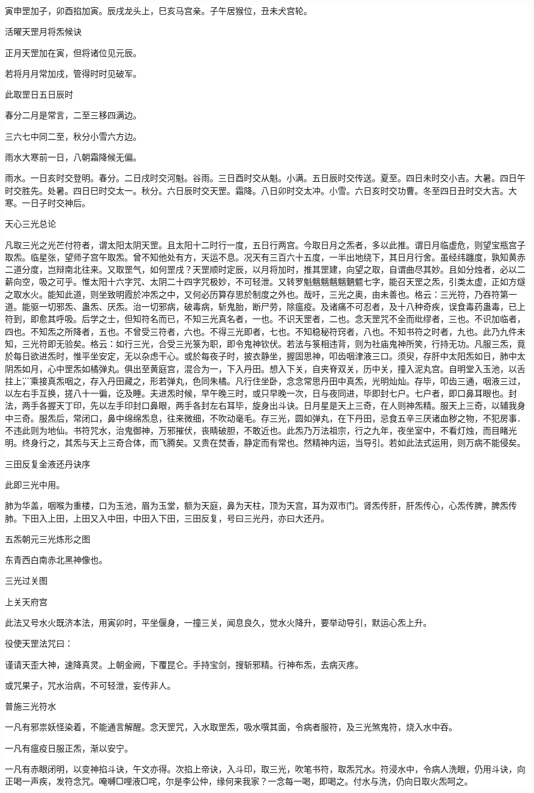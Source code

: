 寅申罡加子，卯酉掐加寅。辰戌龙头上，巳亥马宫亲。子午居猴位，丑未犬宫轮。  

活曜天罡月将炁候诀  

正月天罡加在寅，但将诸位见元辰。  

若将月月常加戌，管得时时见破军。  

此取罡日五日辰时  

春分二月是常言，二至三移四满边。  

三六七中同二至，秋分小雪六方边。  

雨水大寒前一日，八朝霜降候无偏。  

雨水。一日亥时交登明。春分。二日戌时交河魁。谷雨。三日酉时交从魁。小满。五日辰时交传送。夏至。四日未时交小吉。大暑。四日午时交胜先。处暑。四日巳时交太一。秋分。六日辰时交天罡。霜降。八日卯时交太冲。小雪。六日亥时交功曹。冬至四日丑时交大吉。大寒。一日子时交神后。  

天心三光总论  

凡取三光之光芒付符者，谓太阳太阴天罡。且太阳十二时行一度，五日行两宫。今取日月之炁者，多以此推。谓日月临虚危，则望宝瓶宫子取炁。临星张，望师子宫午取炁。曾不知他处有方，天运不息。况天有三百六十五度，一半出地绕下，其日月行舍。虽经纬躔度，孰知黄赤二道分度，岂辩南北往来。又取罡气，如何罡戌？天罡顺时定辰，以月将加时，推其罡建，向望之取，自谓曲尽其妙。且如分烛者，必以二薪向空，吸之可乎。惟太阳十六字咒、太阴二十四字咒极妙，不可轻泄。又转罗魁魑魑魑魑魉魒七字，能召天罡之炁，引类太虚，正如方燧之取水火。能知此道，则坐致明霞於冲炁之中，又何必历算存思於制度之外也。哉吁，三光之奥，由未善也。格云：三光符，乃吞符第一道。能驱一切邪炁、蛊炁、厌炁。治一切邪病，破毒病，斩鬼胎，断尸劳，除瘟疫。及诸痛不可忍者，及十八种奇疾，误食毒药蛊毒，已上符到，即愈其呼吸。后学之士，但知符名而已，不知三光真名者，一也。不识天罡者，二也。念天罡咒不全而纰缪者，三也。不识加临者，四也。不知炁之所降者，五也。不曾受三符者，六也。不得三光即者，七也。不知稳秘符窍者，八也。不知书符之时者，九也。此乃九件未知，三光符即无验矣。格云：如行三光，合受三光箓为职，即令鬼神钦伏。若法与箓相违背，则为社庙鬼神所笑，行持无功。凡服三炁，竟於每日欲进炁时，惟平坐安定，无以杂虑干心。或於每夜子时，披衣静坐，握固思神，叩齿咽津液三口。须臾，存肝中太阳炁如日，肺中太阴炁如月，心中罡炁如橘弹丸。俱出至黄庭宫，混合为一，下入丹田。想入下关，自夹脊双关，历中关，撞入泥丸宫。自明堂入玉池，以舌拄上，乘接真炁咽之，存入丹田藏之，形若弹丸，色同朱橘。凡行住坐卧，念念常思丹田中真炁，光明灿灿。存毕，叩齿三通，咽液三过，以左右手互换，搓八十一徧，讫及睡。夫进炁时候，早午晚三时，或只早晚一次，日与夜同进，毕即封七户。七户者，即口鼻耳眼也。封法，两手各握天丁印，先以左手印封口鼻眼，两手各封左右耳毕，旋身出斗诀。日月星是天上三奇，在人则神炁精。服天上三奇，以辅我身中三奇。服炁后，常闭口，鼻中绵绵炁息，往来微细，不吹动毫毛。存三光，圆如弹丸，在下丹田，忌食五辛三厌诸血秽之物，不犯房事．不违此则为地仙。书符咒水，治鬼御神，万邪摧伏，丧睛破胆，不敢近也。此炁乃万法祖宗，行之九年，夜坐室中，不看灯烛，而目睹光明。终身行之，其炁与天上三奇合体，而飞腾矣。又贵在焚香，静定而有常也。然精神内运，当导引。若如此法式运用，则万病不能侵矣。  

三田反复金液还丹诀序  

此即三光中用。  

肺为华盖，咽喉为重楼，口为玉池，眉为玉堂，额为天庭，鼻为天柱，顶为天宫，耳为双市门。肾炁传肝，肝炁传心，心炁传脾，脾炁传肺。下田入上田，上田又入中田，中田入下田，三田反复，号曰三光丹，亦曰大还丹。  

五炁朝元三光炼形之图  

东青西白南赤北黑神像也。  

三光过关图  

上关天府宫  

此法又号水火既济本法，用寅卯时，平坐偃身，一撞三关，闻息良久，觉水火降升，要举动导引，默运心炁上升。  

役使天罡法咒曰：  

谨请天歪大神，速降真灵。上朝金阙，下覆昆仑。手持宝剑，搜斩邪精。行神布炁，去病灭疼。  

或咒果子，咒水治病，不可轻泄，妄传非人。  

普施三光符水  

一凡有邪祟妖怪染着，不能通言解醒。念天罡咒，入水取罡炁，吸水噀其面，令病者服符，及三光煞鬼符，烧入水中吞。  

一凡有瘟疫日服正炁，渐以安宁。  

一凡有赤眼闭明，以变神掐斗诀，午文亦得。次掐上帝诀，入斗印，取三光，吹笔书符，取炁咒水。符浸水中，令病人洗眼，仍用斗诀，向正喝一声疾，发符念咒。唵嚩□哩液□咤，尔是李公仲，缘何来我家？一念每一喝，即喝之。付水与洗，仍向日取火炁呵之。  
